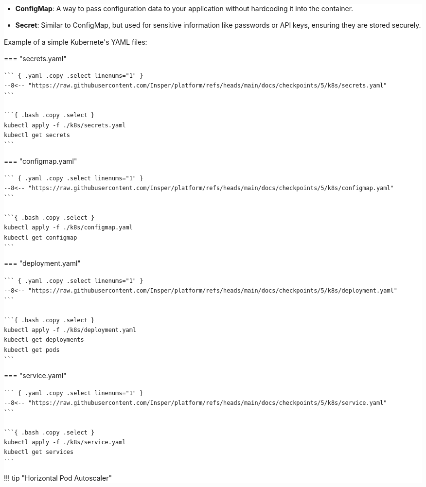 - **ConfigMap**: A way to pass configuration data to your application without hardcoding it into the container.

- **Secret**: Similar to ConfigMap, but used for sensitive information like passwords or API keys, ensuring they are stored securely.

Example of a simple Kubernete's YAML files:

=== "secrets.yaml"

    ``` { .yaml .copy .select linenums="1" }
    --8<-- "https://raw.githubusercontent.com/Insper/platform/refs/heads/main/docs/checkpoints/5/k8s/secrets.yaml"
    ```

    ```{ .bash .copy .select }
    kubectl apply -f ./k8s/secrets.yaml
    kubectl get secrets
    ```

=== "configmap.yaml"

    ``` { .yaml .copy .select linenums="1" }
    --8<-- "https://raw.githubusercontent.com/Insper/platform/refs/heads/main/docs/checkpoints/5/k8s/configmap.yaml"
    ```

    ```{ .bash .copy .select }
    kubectl apply -f ./k8s/configmap.yaml
    kubectl get configmap
    ```

=== "deployment.yaml"

    ``` { .yaml .copy .select linenums="1" }
    --8<-- "https://raw.githubusercontent.com/Insper/platform/refs/heads/main/docs/checkpoints/5/k8s/deployment.yaml"
    ```

    ```{ .bash .copy .select }
    kubectl apply -f ./k8s/deployment.yaml
    kubectl get deployments
    kubectl get pods
    ```

=== "service.yaml"

    ``` { .yaml .copy .select linenums="1" }
    --8<-- "https://raw.githubusercontent.com/Insper/platform/refs/heads/main/docs/checkpoints/5/k8s/service.yaml"
    ```

    ```{ .bash .copy .select }
    kubectl apply -f ./k8s/service.yaml
    kubectl get services
    ```

!!! tip "Horizontal Pod Autoscaler"
